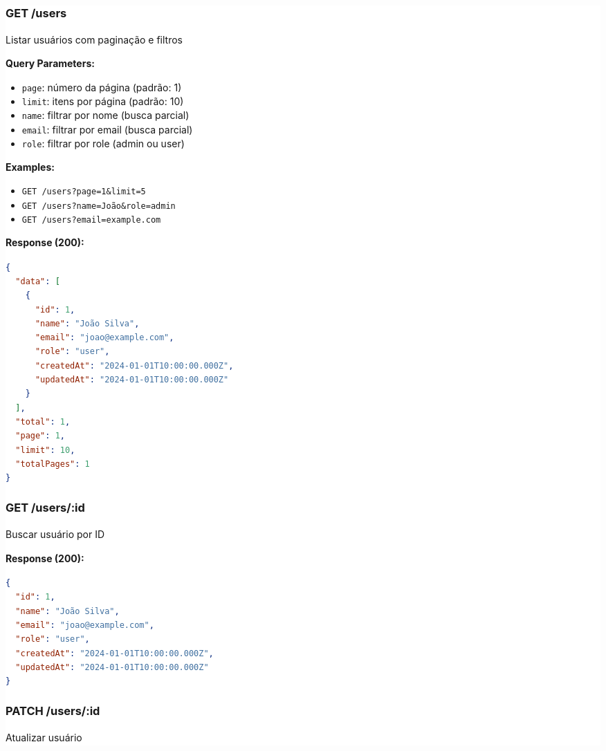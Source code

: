 ### GET /users
Listar usuários com paginação e filtros

**Query Parameters:**
- `page`: número da página (padrão: 1)
- `limit`: itens por página (padrão: 10)
- `name`: filtrar por nome (busca parcial)
- `email`: filtrar por email (busca parcial)
- `role`: filtrar por role (admin ou user)

**Examples:**
- `GET /users?page=1&limit=5`
- `GET /users?name=João&role=admin`
- `GET /users?email=example.com`

**Response (200):**
```json
{
  "data": [
    {
      "id": 1,
      "name": "João Silva",
      "email": "joao@example.com",
      "role": "user",
      "createdAt": "2024-01-01T10:00:00.000Z",
      "updatedAt": "2024-01-01T10:00:00.000Z"
    }
  ],
  "total": 1,
  "page": 1,
  "limit": 10,
  "totalPages": 1
}
```

### GET /users/:id
Buscar usuário por ID

**Response (200):**
```json
{
  "id": 1,
  "name": "João Silva",
  "email": "joao@example.com",
  "role": "user",
  "createdAt": "2024-01-01T10:00:00.000Z",
  "updatedAt": "2024-01-01T10:00:00.000Z"
}
```

### PATCH /users/:id
Atualizar usuário
